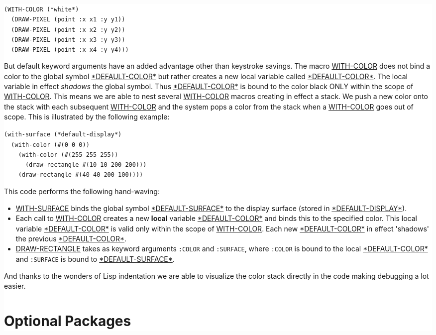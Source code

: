 ```
(WITH-COLOR (*white*)
  (DRAW-PIXEL (point :x x1 :y y1))
  (DRAW-PIXEL (point :x x2 :y y2))
  (DRAW-PIXEL (point :x x3 :y y3))
  (DRAW-PIXEL (point :x x4 :y y4)))
```

But default keyword arguments have an added advantage other than keystroke savings. The macro [WITH-COLOR](https://lispbuilder.github.io/documentation/lispbuilder-sdl.html#with-color) does not bind a color to the global symbol [\*DEFAULT-COLOR\*](https://lispbuilder.github.io/documentation/lispbuilder-sdl.html#*default-color*) but rather creates a new local variable called [\*DEFAULT-COLOR\*](https://lispbuilder.github.io/documentation/lispbuilder-sdl.html#*default-color*). The local variable in effect _shadows_ the global symbol. Thus [\*DEFAULT-COLOR\*](https://lispbuilder.github.io/documentation/lispbuilder-sdl.html#*default-color*) is bound to the color black ONLY within the scope of [WITH-COLOR](https://lispbuilder.github.io/documentation/lispbuilder-sdl.html#with-color). This means we are able to nest several [WITH-COLOR](https://lispbuilder.github.io/documentation/lispbuilder-sdl.html#with-color) macros creating in effect a stack. We push a new color onto the stack with each subsequent [WITH-COLOR](https://lispbuilder.github.io/documentation/lispbuilder-sdl.html#with-color) and the system pops a color from the stack when a [WITH-COLOR](https://lispbuilder.github.io/documentation/lispbuilder-sdl.html#with-color) goes out of scope. This is illustrated by the following example:

```
(with-surface (*default-display*)
  (with-color (#(0 0 0))
    (with-color (#(255 255 255))
      (draw-rectangle #(10 10 200 200)))
    (draw-rectangle #(40 40 200 100))))
```

This code performs the following hand-waving:

  * [WITH-SURFACE](https://lispbuilder.github.io/documentation/lispbuilder-sdl.html#with-surface) binds the global symbol [\*DEFAULT-SURFACE\*](https://lispbuilder.github.io/documentation/lispbuilder-sdl.html#*default-surface*) to the display surface (stored in [\*DEFAULT-DISPLAY\*](https://lispbuilder.github.io/documentation/lispbuilder-sdl.html#*default-display*)).
  * Each call to [WITH-COLOR](https://lispbuilder.github.io/documentation/lispbuilder-sdl.html#with-color) creates a new **local** variable [\*DEFAULT-COLOR\*](https://lispbuilder.github.io/documentation/lispbuilder-sdl.html#*default-color*) and binds this to the specified color. This local variable [\*DEFAULT-COLOR\*](https://lispbuilder.github.io/documentation/lispbuilder-sdl.html#*default-color*) is valid only within the scope of [WITH-COLOR](https://lispbuilder.github.io/documentation/lispbuilder-sdl.html#with-color).  Each new [\*DEFAULT-COLOR\*](https://lispbuilder.github.io/documentation/lispbuilder-sdl.html#*default-color*) in effect 'shadows' the previous [\*DEFAULT-COLOR\*](https://lispbuilder.github.io/documentation/lispbuilder-sdl.html#*default-color*).
  * [DRAW-RECTANGLE](https://lispbuilder.github.io/documentation/lispbuilder-sdl.html#draw-rectangle) takes as keyword arguments `:COLOR` and `:SURFACE`, where `:COLOR` is bound to the local [\*DEFAULT-COLOR\*](https://lispbuilder.github.io/documentation/lispbuilder-sdl.html#*default-color*) and `:SURFACE` is bound to [\*DEFAULT-SURFACE\*](https://lispbuilder.github.io/documentation/lispbuilder-sdl.html#*default-surface*).

And thanks to the wonders of Lisp indentation we are able to visualize the color stack directly in the code making debugging a lot easier.

# Optional Packages #
